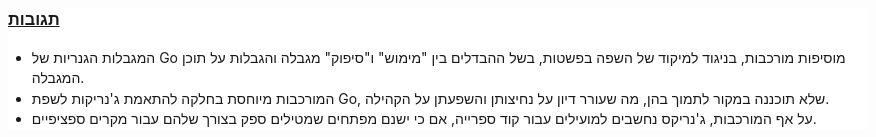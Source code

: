 ### [תגובות](https://news.ycombinator.com/item?id=42162878)

- המגבלות הגנריות של Go מוסיפות מורכבות, בניגוד למיקוד של השפה בפשטות, בשל ההבדלים בין "מימוש" ו"סיפוק" מגבלה והגבלות על תוכן המגבלה.
- המורכבות מיוחסת בחלקה להתאמת ג'נריקות לשפת Go, שלא תוכננה במקור לתמוך בהן, מה שעורר דיון על נחיצותן והשפעתן על הקהילה.
- על אף המורכבות, ג'נריקס נחשבים למועילים עבור קוד ספרייה, אם כי ישנם מפתחים שמטילים ספק בצורך שלהם עבור מקרים ספציפיים.

<head>
  <meta property="og:title" content="CSS מקבל לוגו חדש והוא משתמש בצבע `rebeccapurple`" />
  <meta property="og:type" content="website" />
  <meta property="og:image" content="https://og.cho.sh/api/og/?title=CSS%20%D7%9E%D7%A7%D7%91%D7%9C%20%D7%9C%D7%95%D7%92%D7%95%20%D7%97%D7%93%D7%A9%20%D7%95%D7%94%D7%95%D7%90%20%D7%9E%D7%A9%D7%AA%D7%9E%D7%A9%20%D7%91%D7%A6%D7%91%D7%A2%20%60rebeccapurple%60&subheading=%D7%99%D7%95%D7%9D%20%D7%A8%D7%90%D7%A9%D7%95%D7%9F%2C%2017%20%D7%91%D7%A0%D7%95%D7%91%D7%9E%D7%91%D7%A8%202024%3A%20%D7%A1%D7%99%D7%9B%D7%95%D7%9D%20%D7%97%D7%93%D7%A9%D7%95%D7%AA%20Hacker" />
</head>
